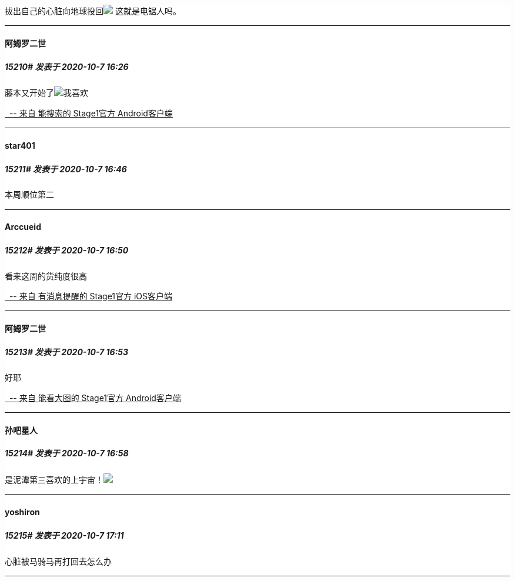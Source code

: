 拔出自己的心脏向地球投回<img src="https://static.saraba1st.com/image/smiley/face2017/174.png" referrerpolicy="no-referrer">
这就是电锯人吗。

*****

####  阿姆罗二世  
##### 15210#       发表于 2020-10-7 16:26

藤本又开始了<img src="https://static.saraba1st.com/image/smiley/face2017/067.png" referrerpolicy="no-referrer">我喜欢

[  -- 来自 能搜索的 Stage1官方 Android客户端](https://www.coolapk.com/apk/140634)



*****

####  star401  
##### 15211#       发表于 2020-10-7 16:46

本周顺位第二

*****

####  Arccueid  
##### 15212#       发表于 2020-10-7 16:50

看来这周的货纯度很高

[  -- 来自 有消息提醒的 Stage1官方 iOS客户端](https://itunes.apple.com/fi/app/saraba1st/id1221237470?mt=8)

*****

####  阿姆罗二世  
##### 15213#       发表于 2020-10-7 16:53

好耶

[  -- 来自 能看大图的 Stage1官方 Android客户端](https://www.coolapk.com/apk/140634)

*****

####  孙吧星人  
##### 15214#       发表于 2020-10-7 16:58

是泥潭第三喜欢的上宇宙！<img src="https://static.saraba1st.com/image/smiley/face2017/065.png" referrerpolicy="no-referrer">

*****

####  yoshiron  
##### 15215#       发表于 2020-10-7 17:11

心脏被马骑马再打回去怎么办

*****
